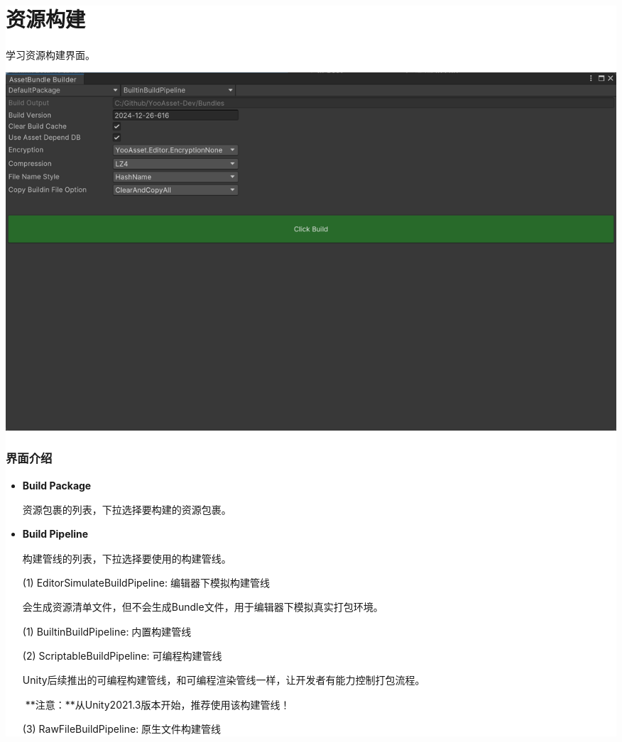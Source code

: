 # 资源构建

学习资源构建界面。

![image](./Image/AssetBuilder-img1.png)

### 界面介绍

- **Build  Package**

  资源包裹的列表，下拉选择要构建的资源包裹。

- **Build Pipeline**

  构建管线的列表，下拉选择要使用的构建管线。

  (1) EditorSimulateBuildPipeline: 编辑器下模拟构建管线

  ​	会生成资源清单文件，但不会生成Bundle文件，用于编辑器下模拟真实打包环境。

  (1) BuiltinBuildPipeline: 内置构建管线

  (2) ScriptableBuildPipeline: 可编程构建管线

  ​	Unity后续推出的可编程构建管线，和可编程渲染管线一样，让开发者有能力控制打包流程。

  ​	**注意：**从Unity2021.3版本开始，推荐使用该构建管线！

  (3) RawFileBuildPipeline: 原生文件构建管线

